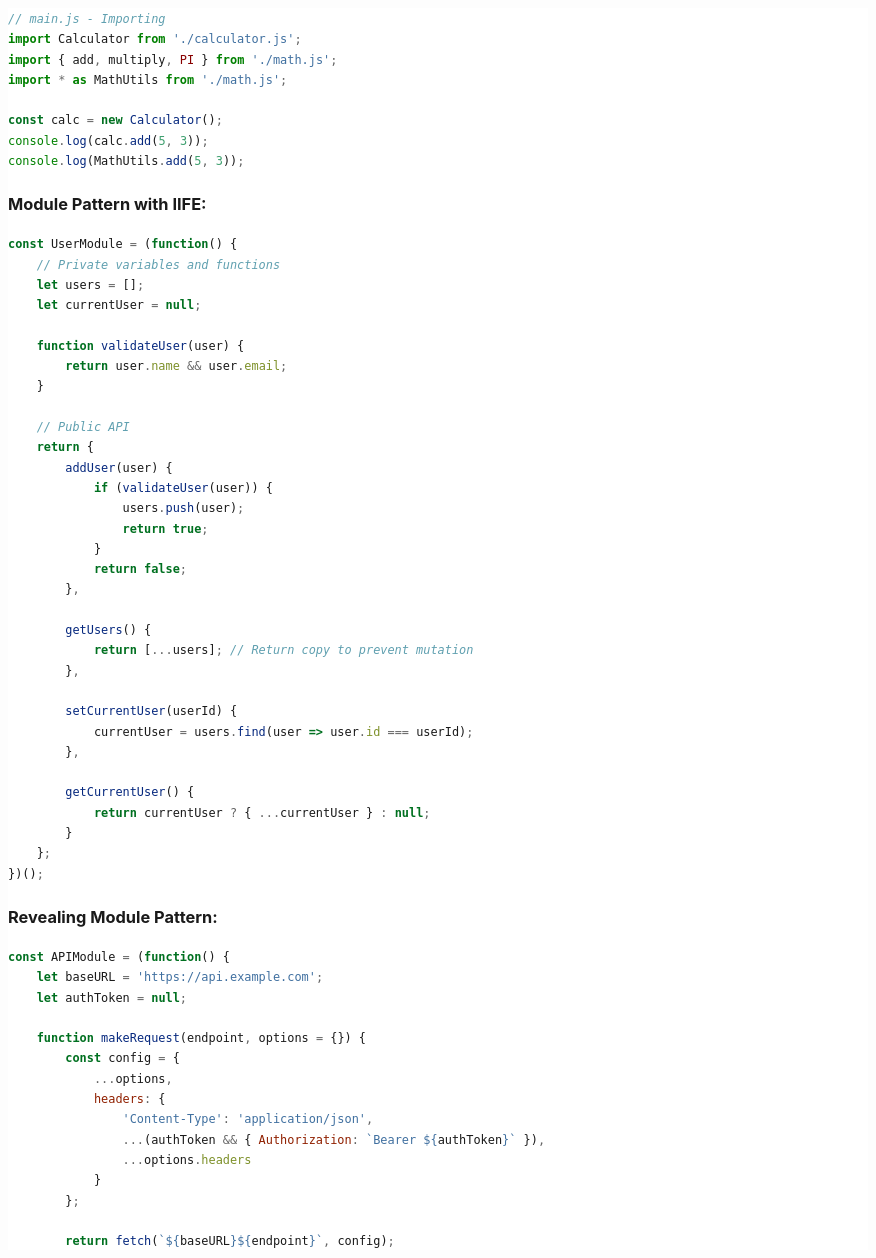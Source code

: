```javascript
// main.js - Importing
import Calculator from './calculator.js';
import { add, multiply, PI } from './math.js';
import * as MathUtils from './math.js';

const calc = new Calculator();
console.log(calc.add(5, 3));
console.log(MathUtils.add(5, 3));
```

### Module Pattern with IIFE:
```javascript
const UserModule = (function() {
    // Private variables and functions
    let users = [];
    let currentUser = null;
    
    function validateUser(user) {
        return user.name && user.email;
    }
    
    // Public API
    return {
        addUser(user) {
            if (validateUser(user)) {
                users.push(user);
                return true;
            }
            return false;
        },
        
        getUsers() {
            return [...users]; // Return copy to prevent mutation
        },
        
        setCurrentUser(userId) {
            currentUser = users.find(user => user.id === userId);
        },
        
        getCurrentUser() {
            return currentUser ? { ...currentUser } : null;
        }
    };
})();
```

### Revealing Module Pattern:
```javascript
const APIModule = (function() {
    let baseURL = 'https://api.example.com';
    let authToken = null;
    
    function makeRequest(endpoint, options = {}) {
        const config = {
            ...options,
            headers: {
                'Content-Type': 'application/json',
                ...(authToken && { Authorization: `Bearer ${authToken}` }),
                ...options.headers
            }
        };
        
        return fetch(`${baseURL}${endpoint}`, config);
```